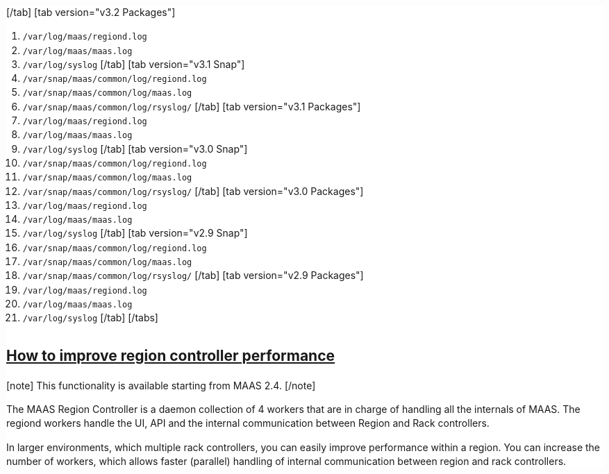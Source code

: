 [/tab]
[tab version="v3.2 Packages"]
1. <code>/var/log/maas/regiond.log</code>
2. <code>/var/log/maas/maas.log</code>
3. <code>/var/log/syslog</code>
[/tab]
[tab version="v3.1 Snap"]
1. <code>/var/snap/maas/common/log/regiond.log</code>
2. <code>/var/snap/maas/common/log/maas.log</code>
3. <code>/var/snap/maas/common/log/rsyslog/</code>
[/tab]
[tab version="v3.1 Packages"]
1. <code>/var/log/maas/regiond.log</code>
2. <code>/var/log/maas/maas.log</code>
3. <code>/var/log/syslog</code>
[/tab]
[tab version="v3.0 Snap"]
1. <code>/var/snap/maas/common/log/regiond.log</code>
2. <code>/var/snap/maas/common/log/maas.log</code>
3. <code>/var/snap/maas/common/log/rsyslog/</code>
[/tab]
[tab version="v3.0 Packages"]
1. <code>/var/log/maas/regiond.log</code>
2. <code>/var/log/maas/maas.log</code>
3. <code>/var/log/syslog</code>
[/tab]
[tab version="v2.9 Snap"]
1. <code>/var/snap/maas/common/log/regiond.log</code>
2. <code>/var/snap/maas/common/log/maas.log</code>
3. <code>/var/snap/maas/common/log/rsyslog/</code>
[/tab]
[tab version="v2.9 Packages"]
1. <code>/var/log/maas/regiond.log</code>
2. <code>/var/log/maas/maas.log</code>
3. <code>/var/log/syslog</code>
[/tab]
[/tabs]

<a href="#heading--increasing-regiond-daemon-workers"><h2 id="heading--increasing-regiond-daemon-workers">How to improve region controller performance</h2></a>

[note]
This functionality is available starting from MAAS 2.4.
[/note]

The MAAS Region Controller is a daemon collection of 4 workers that are in charge of handling all the internals of MAAS. The regiond workers handle the UI, API and the internal communication between Region and Rack controllers.

In larger environments, which multiple rack controllers, you can easily improve performance within a region.  You can increase the number of workers, which allows faster (parallel) handling of internal communication between region and rack controllers.
